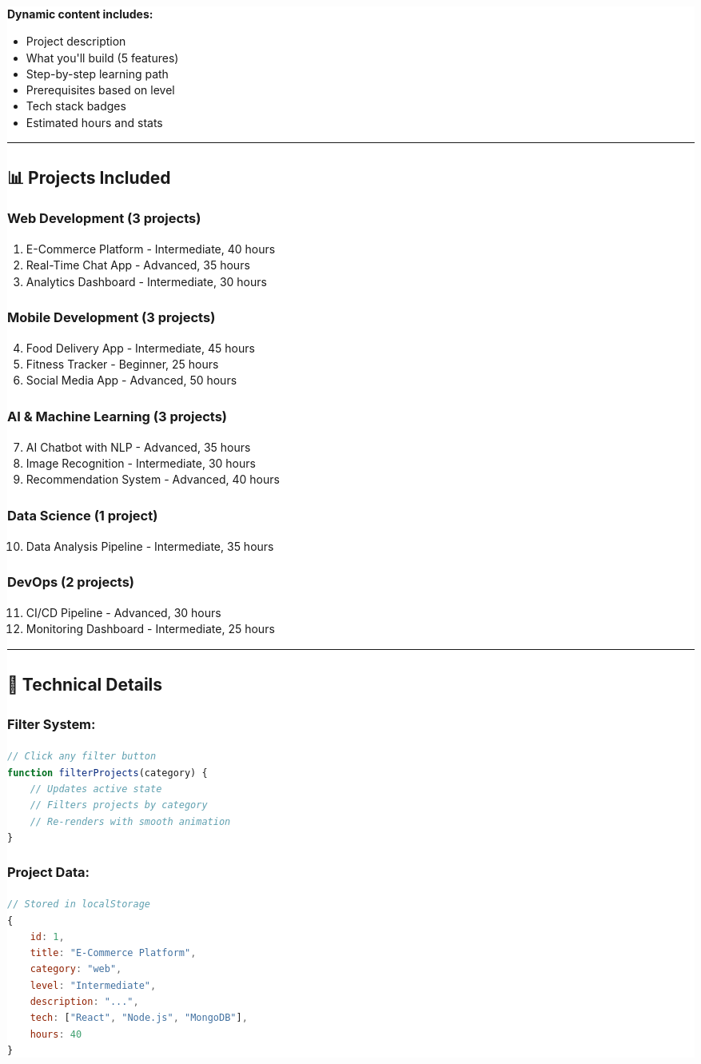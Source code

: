 **Dynamic content includes:**
- Project description
- What you'll build (5 features)
- Step-by-step learning path
- Prerequisites based on level
- Tech stack badges
- Estimated hours and stats

---

## 📊 Projects Included

### **Web Development (3 projects)**
1. E-Commerce Platform - Intermediate, 40 hours
2. Real-Time Chat App - Advanced, 35 hours
3. Analytics Dashboard - Intermediate, 30 hours

### **Mobile Development (3 projects)**
4. Food Delivery App - Intermediate, 45 hours
5. Fitness Tracker - Beginner, 25 hours
6. Social Media App - Advanced, 50 hours

### **AI & Machine Learning (3 projects)**
7. AI Chatbot with NLP - Advanced, 35 hours
8. Image Recognition - Intermediate, 30 hours
9. Recommendation System - Advanced, 40 hours

### **Data Science (1 project)**
10. Data Analysis Pipeline - Intermediate, 35 hours

### **DevOps (2 projects)**
11. CI/CD Pipeline - Advanced, 30 hours
12. Monitoring Dashboard - Intermediate, 25 hours

---

## 🔧 Technical Details

### **Filter System:**
```javascript
// Click any filter button
function filterProjects(category) {
    // Updates active state
    // Filters projects by category
    // Re-renders with smooth animation
}
```

### **Project Data:**
```javascript
// Stored in localStorage
{
    id: 1,
    title: "E-Commerce Platform",
    category: "web",
    level: "Intermediate",
    description: "...",
    tech: ["React", "Node.js", "MongoDB"],
    hours: 40
}
```
